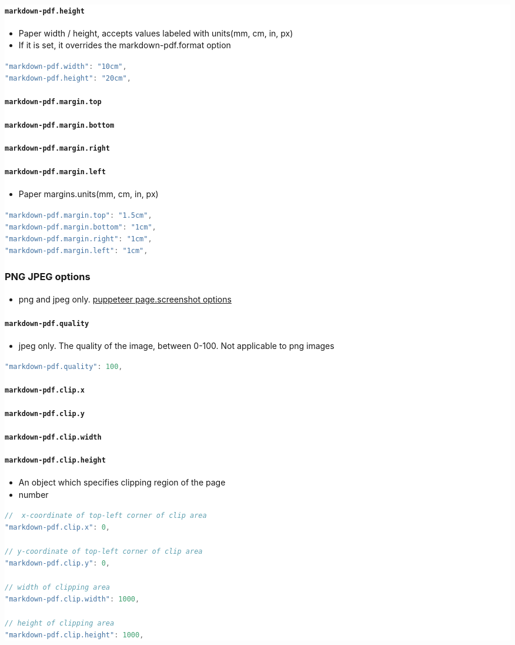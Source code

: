 #### `markdown-pdf.height`

-   Paper width / height, accepts values labeled with units(mm, cm, in, px)
-   If it is set, it overrides the markdown-pdf.format option

```javascript
"markdown-pdf.width": "10cm",
"markdown-pdf.height": "20cm",
```

#### `markdown-pdf.margin.top`

#### `markdown-pdf.margin.bottom`

#### `markdown-pdf.margin.right`

#### `markdown-pdf.margin.left`

-   Paper margins.units(mm, cm, in, px)

```javascript
"markdown-pdf.margin.top": "1.5cm",
"markdown-pdf.margin.bottom": "1cm",
"markdown-pdf.margin.right": "1cm",
"markdown-pdf.margin.left": "1cm",
```

### PNG JPEG options

-   png and jpeg only. [puppeteer page.screenshot options](https://github.com/GoogleChrome/puppeteer/blob/master/docs/api.md#pagescreenshotoptions)

#### `markdown-pdf.quality`

-   jpeg only. The quality of the image, between 0-100. Not applicable to png images

```javascript
"markdown-pdf.quality": 100,
```

#### `markdown-pdf.clip.x`

#### `markdown-pdf.clip.y`

#### `markdown-pdf.clip.width`

#### `markdown-pdf.clip.height`

-   An object which specifies clipping region of the page
-   number

```javascript
//  x-coordinate of top-left corner of clip area
"markdown-pdf.clip.x": 0,

// y-coordinate of top-left corner of clip area
"markdown-pdf.clip.y": 0,

// width of clipping area
"markdown-pdf.clip.width": 1000,

// height of clipping area
"markdown-pdf.clip.height": 1000,
```
